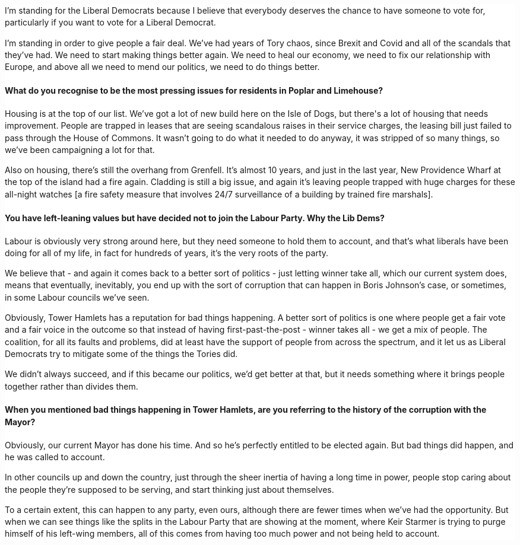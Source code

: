 I’m standing for the Liberal Democrats because I believe that everybody deserves the chance to have someone to vote for, particularly if you want to vote for a Liberal Democrat. 

I’m standing in order to give people a fair deal. We’ve had years of Tory chaos, since Brexit and Covid and all of the scandals that they’ve had. We need to start making things better again. We need to heal our economy, we need to fix our relationship with Europe, and above all we need to mend our politics, we need to do things better.

#### What do you recognise to be the most pressing issues for residents in Poplar and Limehouse?

Housing is at the top of our list. We’ve got a lot of new build here on the Isle of Dogs, but there's a lot of housing that needs improvement. People are trapped in leases that are seeing scandalous raises in their service charges, the leasing bill just failed to pass through the House of Commons. It wasn’t going to do what it needed to do anyway, it was stripped of so many things, so we’ve been campaigning a lot for that. 

Also on housing, there’s still the overhang from Grenfell. It’s almost 10 years, and just in the last year, New Providence Wharf at the top of the island had a fire again. Cladding is still a big issue, and again it’s leaving people trapped with huge charges for these all-night watches \[a fire safety measure that involves 24/7 surveillance of a building by trained fire marshals\].

#### You have left-leaning values but have decided not to join the Labour Party. Why the Lib Dems? 

Labour is obviously very strong around here, but they need someone to hold them to account, and that’s what liberals have been doing for all of my life, in fact for hundreds of years, it’s the very roots of the party. 

We believe that - and again it comes back to a better sort of politics - just letting winner take all, which our current system does, means that eventually, inevitably, you end up with the sort of corruption that can happen in Boris Johnson’s case, or sometimes, in some Labour councils we’ve seen.

Obviously, Tower Hamlets has a reputation for bad things happening. A better sort of politics is one where people get a fair vote and a fair voice in the outcome so that instead of having first-past-the-post - winner takes all - we get a mix of people. The coalition, for all its faults and problems, did at least have the support of people from across the spectrum, and it let us as Liberal Democrats try to mitigate some of the things the Tories did.

We didn’t always succeed, and if this became our politics, we’d get better at that, but it needs something where it brings people together rather than divides them. 

#### When you mentioned bad things happening in Tower Hamlets, are you referring to the history of the corruption with the Mayor?

Obviously, our current Mayor has done his time. And so he’s perfectly entitled to be elected again. But bad things did happen, and he was called to account.

In other councils up and down the country, just through the sheer inertia of having a long time in power, people stop caring about the people they’re supposed to be serving, and start thinking just about themselves.

To a certain extent, this can happen to any party, even ours, although there are fewer times when we’ve had the opportunity. But when we can see things like the splits in the Labour Party that are showing at the moment, where Keir Starmer is trying to purge himself of his left-wing members, all of this comes from having too much power and not being held to account. 
